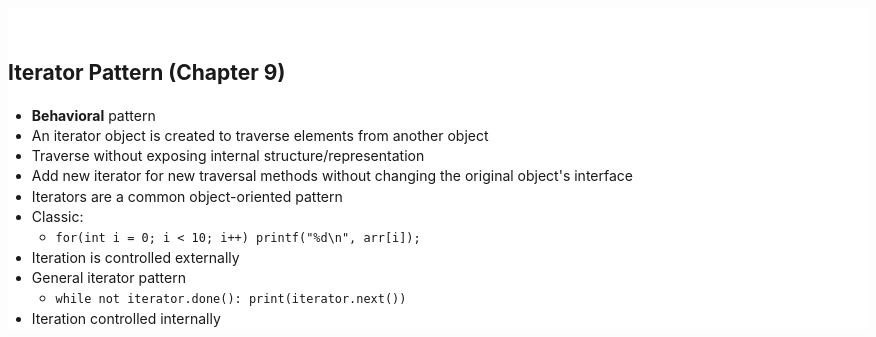 <br>

## Iterator Pattern (Chapter 9)

- **Behavioral** pattern
- An iterator object is created to traverse elements from another object
- Traverse without exposing internal structure/representation
- Add new iterator for new traversal methods without changing the original object's interface
- Iterators are a common object-oriented pattern
- Classic:
  - `for(int i = 0; i < 10; i++) printf("%d\n", arr[i]);`
- Iteration is controlled externally
- General iterator pattern
  - `while not iterator.done(): print(iterator.next())`
- Iteration controlled internally